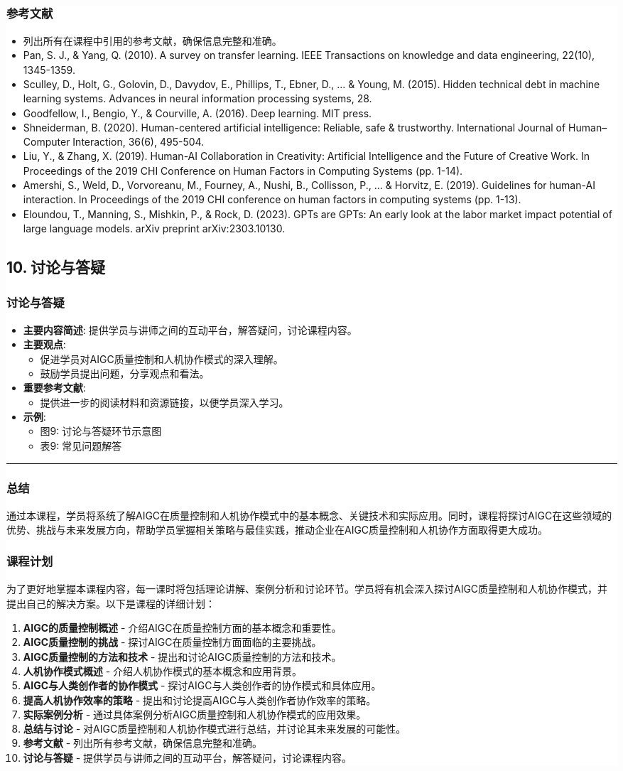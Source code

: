 ### 参考文献

- 列出所有在课程中引用的参考文献，确保信息完整和准确。
- Pan, S. J., & Yang, Q. (2010). A survey on transfer learning. IEEE Transactions on knowledge and data engineering, 22(10), 1345-1359.
- Sculley, D., Holt, G., Golovin, D., Davydov, E., Phillips, T., Ebner, D., ... & Young, M. (2015). Hidden technical debt in machine learning systems. Advances in neural information processing systems, 28.
- Goodfellow, I., Bengio, Y., & Courville, A. (2016). Deep learning. MIT press.
- Shneiderman, B. (2020). Human-centered artificial intelligence: Reliable, safe & trustworthy. International Journal of Human–Computer Interaction, 36(6), 495-504.
- Liu, Y., & Zhang, X. (2019). Human-AI Collaboration in Creativity: Artificial Intelligence and the Future of Creative Work. In Proceedings of the 2019 CHI Conference on Human Factors in Computing Systems (pp. 1-14).
- Amershi, S., Weld, D., Vorvoreanu, M., Fourney, A., Nushi, B., Collisson, P., ... & Horvitz, E. (2019). Guidelines for human-AI interaction. In Proceedings of the 2019 CHI conference on human factors in computing systems (pp. 1-13).
- Eloundou, T., Manning, S., Mishkin, P., & Rock, D. (2023). GPTs are GPTs: An early look at the labor market impact potential of large language models. arXiv preprint arXiv:2303.10130.

## 10. 讨论与答疑

### 讨论与答疑

- **主要内容简述**: 提供学员与讲师之间的互动平台，解答疑问，讨论课程内容。
- **主要观点**:
  - 促进学员对AIGC质量控制和人机协作模式的深入理解。
  - 鼓励学员提出问题，分享观点和看法。
- **重要参考文献**:
  - 提供进一步的阅读材料和资源链接，以便学员深入学习。
- **示例**:
  - 图9: 讨论与答疑环节示意图
  - 表9: 常见问题解答

---

### 总结

通过本课程，学员将系统了解AIGC在质量控制和人机协作模式中的基本概念、关键技术和实际应用。同时，课程将探讨AIGC在这些领域的优势、挑战与未来发展方向，帮助学员掌握相关策略与最佳实践，推动企业在AIGC质量控制和人机协作方面取得更大成功。

### 课程计划

为了更好地掌握本课程内容，每一课时将包括理论讲解、案例分析和讨论环节。学员将有机会深入探讨AIGC质量控制和人机协作模式，并提出自己的解决方案。以下是课程的详细计划：

1. **AIGC的质量控制概述** - 介绍AIGC在质量控制方面的基本概念和重要性。
2. **AIGC质量控制的挑战** - 探讨AIGC在质量控制方面面临的主要挑战。
3. **AIGC质量控制的方法和技术** - 提出和讨论AIGC质量控制的方法和技术。
4. **人机协作模式概述** - 介绍人机协作模式的基本概念和应用背景。
5. **AIGC与人类创作者的协作模式** - 探讨AIGC与人类创作者的协作模式和具体应用。
6. **提高人机协作效率的策略** - 提出和讨论提高AIGC与人类创作者协作效率的策略。
7. **实际案例分析** - 通过具体案例分析AIGC质量控制和人机协作模式的应用效果。
8. **总结与讨论** - 对AIGC质量控制和人机协作模式进行总结，并讨论其未来发展的可能性。
9. **参考文献** - 列出所有参考文献，确保信息完整和准确。
10. **讨论与答疑** - 提供学员与讲师之间的互动平台，解答疑问，讨论课程内容。
